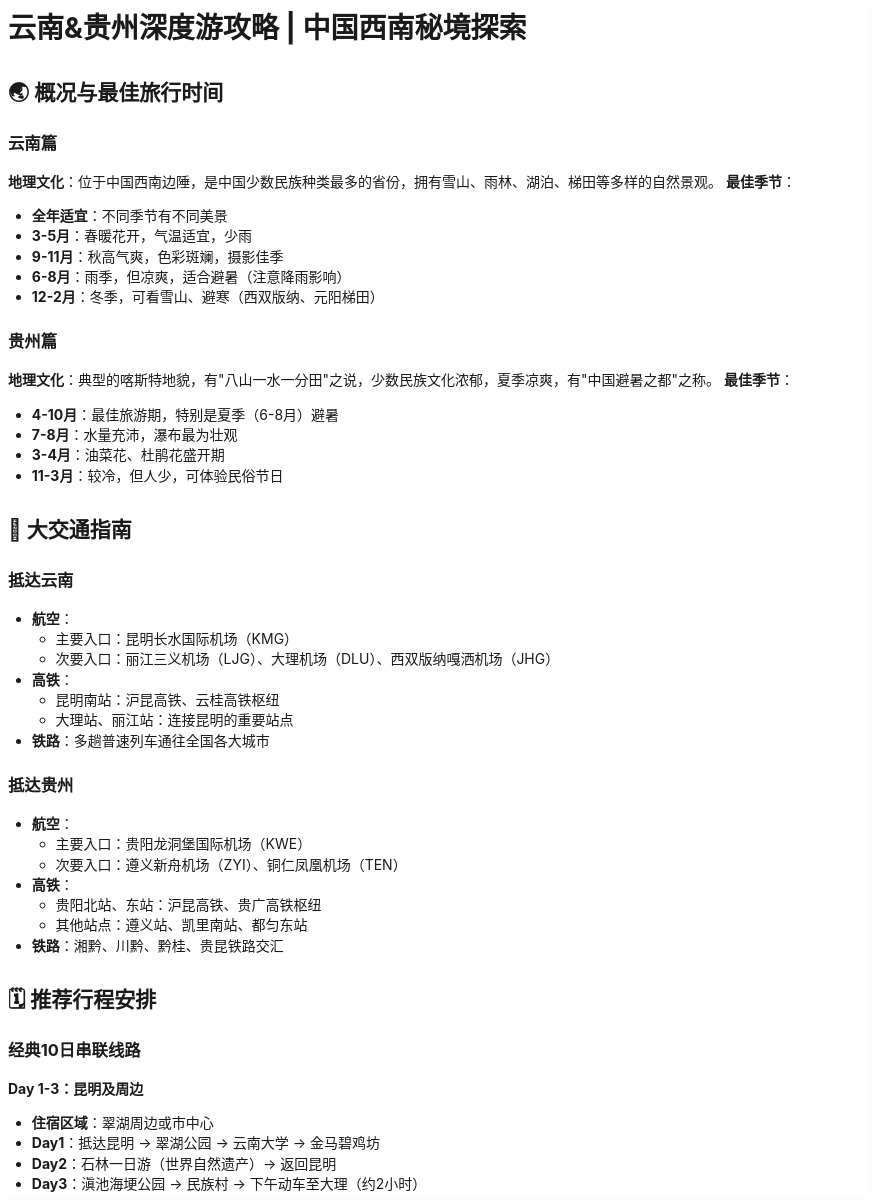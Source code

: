 # 云南&贵州深度游攻略 | 中国西南秘境探索

## 🌏 概况与最佳旅行时间

### 云南篇
**地理文化**：位于中国西南边陲，是中国少数民族种类最多的省份，拥有雪山、雨林、湖泊、梯田等多样的自然景观。
**最佳季节**：
- **全年适宜**：不同季节有不同美景
- **3-5月**：春暖花开，气温适宜，少雨
- **9-11月**：秋高气爽，色彩斑斓，摄影佳季
- **6-8月**：雨季，但凉爽，适合避暑（注意降雨影响）
- **12-2月**：冬季，可看雪山、避寒（西双版纳、元阳梯田）

### 贵州篇
**地理文化**：典型的喀斯特地貌，有"八山一水一分田"之说，少数民族文化浓郁，夏季凉爽，有"中国避暑之都"之称。
**最佳季节**：
- **4-10月**：最佳旅游期，特别是夏季（6-8月）避暑
- **7-8月**：水量充沛，瀑布最为壮观
- **3-4月**：油菜花、杜鹃花盛开期
- **11-3月**：较冷，但人少，可体验民俗节日

## 🚆 大交通指南

### 抵达云南
- **航空**：
    - 主要入口：昆明长水国际机场（KMG）
    - 次要入口：丽江三义机场（LJG）、大理机场（DLU）、西双版纳嘎洒机场（JHG）
- **高铁**：
    - 昆明南站：沪昆高铁、云桂高铁枢纽
    - 大理站、丽江站：连接昆明的重要站点
- **铁路**：多趟普速列车通往全国各大城市

### 抵达贵州
- **航空**：
    - 主要入口：贵阳龙洞堡国际机场（KWE）
    - 次要入口：遵义新舟机场（ZYI）、铜仁凤凰机场（TEN）
- **高铁**：
    - 贵阳北站、东站：沪昆高铁、贵广高铁枢纽
    - 其他站点：遵义站、凯里南站、都匀东站
- **铁路**：湘黔、川黔、黔桂、贵昆铁路交汇

## 🗓 推荐行程安排

### 经典10日串联线路
**Day 1-3：昆明及周边**
- **住宿区域**：翠湖周边或市中心
- **Day1**：抵达昆明 → 翠湖公园 → 云南大学 → 金马碧鸡坊
- **Day2**：石林一日游（世界自然遗产）→ 返回昆明
- **Day3**：滇池海埂公园 → 民族村 → 下午动车至大理（约2小时）
